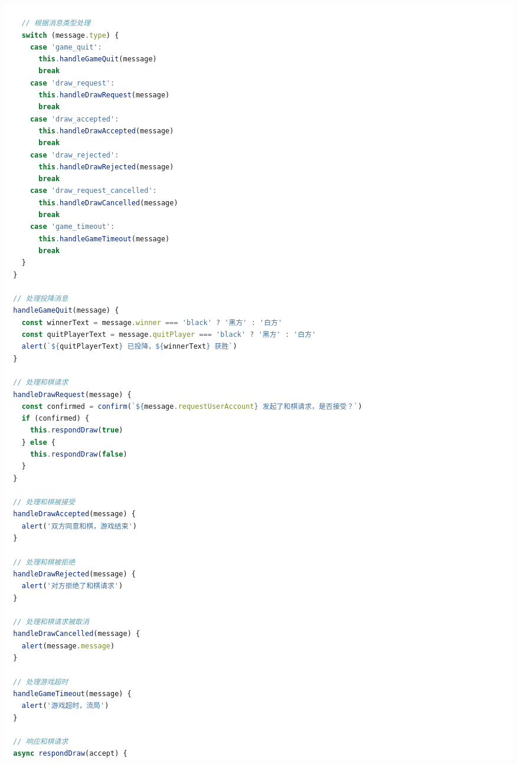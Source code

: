 ```javascript
    
    // 根据消息类型处理
    switch (message.type) {
      case 'game_quit':
        this.handleGameQuit(message)
        break
      case 'draw_request':
        this.handleDrawRequest(message)
        break
      case 'draw_accepted':
        this.handleDrawAccepted(message)
        break
      case 'draw_rejected':
        this.handleDrawRejected(message)
        break
      case 'draw_request_cancelled':
        this.handleDrawCancelled(message)
        break
      case 'game_timeout':
        this.handleGameTimeout(message)
        break
    }
  }
  
  // 处理投降消息
  handleGameQuit(message) {
    const winnerText = message.winner === 'black' ? '黑方' : '白方'
    const quitPlayerText = message.quitPlayer === 'black' ? '黑方' : '白方'
    alert(`${quitPlayerText} 已投降，${winnerText} 获胜`)
  }
  
  // 处理和棋请求
  handleDrawRequest(message) {
    const confirmed = confirm(`${message.requestUserAccount} 发起了和棋请求，是否接受？`)
    if (confirmed) {
      this.respondDraw(true)
    } else {
      this.respondDraw(false)
    }
  }
  
  // 处理和棋被接受
  handleDrawAccepted(message) {
    alert('双方同意和棋，游戏结束')
  }
  
  // 处理和棋被拒绝
  handleDrawRejected(message) {
    alert('对方拒绝了和棋请求')
  }
  
  // 处理和棋请求被取消
  handleDrawCancelled(message) {
    alert(message.message)
  }
  
  // 处理游戏超时
  handleGameTimeout(message) {
    alert('游戏超时，流局')
  }
  
  // 响应和棋请求
  async respondDraw(accept) {
```